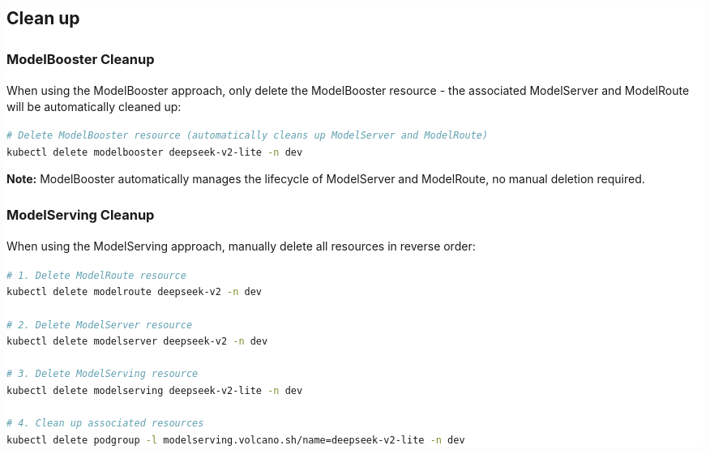 ## Clean up

### ModelBooster Cleanup

When using the ModelBooster approach, only delete the ModelBooster resource - the associated ModelServer and ModelRoute
will be automatically cleaned up:

```sh
# Delete ModelBooster resource (automatically cleans up ModelServer and ModelRoute)
kubectl delete modelbooster deepseek-v2-lite -n dev
```

**Note:** ModelBooster automatically manages the lifecycle of ModelServer and ModelRoute, no manual deletion required.

### ModelServing Cleanup

When using the ModelServing approach, manually delete all resources in reverse order:

```sh
# 1. Delete ModelRoute resource
kubectl delete modelroute deepseek-v2 -n dev

# 2. Delete ModelServer resource
kubectl delete modelserver deepseek-v2 -n dev

# 3. Delete ModelServing resource
kubectl delete modelserving deepseek-v2-lite -n dev

# 4. Clean up associated resources
kubectl delete podgroup -l modelserving.volcano.sh/name=deepseek-v2-lite -n dev
```

